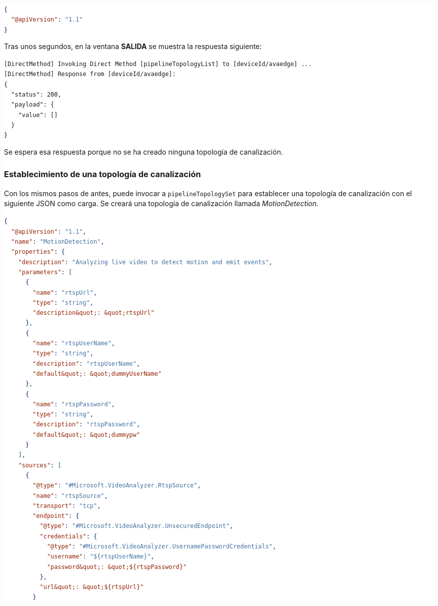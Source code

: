    ```json
   {
     "@apiVersion": "1.1"
   }
   ```

Tras unos segundos, en la ventana **SALIDA** se muestra la respuesta siguiente:

```
[DirectMethod] Invoking Direct Method [pipelineTopologyList] to [deviceId/avaedge] ...
[DirectMethod] Response from [deviceId/avaedge]:
{
  "status": 200,
  "payload": {
    "value": []
  }
}
```

Se espera esa respuesta porque no se ha creado ninguna topología de canalización.

### <a name="set-a-pipeline-topology"></a>Establecimiento de una topología de canalización

Con los mismos pasos de antes, puede invocar a `pipelineTopologySet` para establecer una topología de canalización con el siguiente JSON como carga. Se creará una topología de canalización llamada _MotionDetection_.

```json
{
  "@apiVersion": "1.1",
  "name": "MotionDetection",
  "properties": {
    "description": "Analyzing live video to detect motion and emit events",
    "parameters": [
      {
        "name": "rtspUrl",
        "type": "string",
        "description&quot;: &quot;rtspUrl"
      },
      {
        "name": "rtspUserName",
        "type": "string",
        "description": "rtspUserName",
        "default&quot;: &quot;dummyUserName"
      },
      {
        "name": "rtspPassword",
        "type": "string",
        "description": "rtspPassword",
        "default&quot;: &quot;dummypw"
      }
    ],
    "sources": [
      {
        "@type": "#Microsoft.VideoAnalyzer.RtspSource",
        "name": "rtspSource",
        "transport": "tcp",
        "endpoint": {
          "@type": "#Microsoft.VideoAnalyzer.UnsecuredEndpoint",
          "credentials": {
            "@type": "#Microsoft.VideoAnalyzer.UsernamePasswordCredentials",
            "username": "${rtspUserName}",
            "password&quot;: &quot;${rtspPassword}"
          },
          "url&quot;: &quot;${rtspUrl}"
        }
```